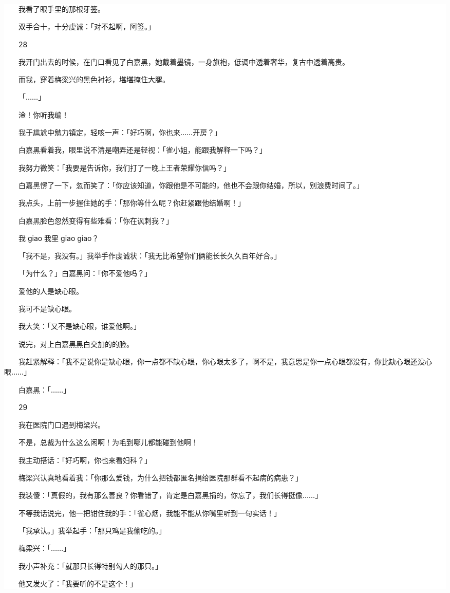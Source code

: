 &emsp;&emsp;我看了眼手里的那根牙签。  
  
&emsp;&emsp;双手合十，十分虔诚：「对不起啊，阿签。」  
  
&emsp;&emsp;28  
  
&emsp;&emsp;我开门出去的时候，在门口看见了白嘉黑，她戴着墨镜，一身旗袍，低调中透着奢华，复古中透着高贵。  
  
&emsp;&emsp;而我，穿着梅梁兴的黑色衬衫，堪堪掩住大腿。  
  
&emsp;&emsp;「……」  
  
&emsp;&emsp;淦！你听我编！  
  
&emsp;&emsp;我于尴尬中勉力镇定，轻咳一声：「好巧啊，你也来……开房？」  
  
&emsp;&emsp;白嘉黑看着我，眼里说不清是嘲弄还是轻视：「雀小姐，能跟我解释一下吗？」  
  
&emsp;&emsp;我努力微笑：「我要是告诉你，我们打了一晚上王者荣耀你信吗？」  
  
&emsp;&emsp;白嘉黑愣了一下，忽而笑了：「你应该知道，你跟他是不可能的，他也不会跟你结婚，所以，别浪费时间了。」  
  
&emsp;&emsp;我点头，上前一步握住她的手：「那你等什么呢？你赶紧跟他结婚啊！」  
  
&emsp;&emsp;白嘉黑脸色忽然变得有些难看：「你在讽刺我？」  
  
&emsp;&emsp;我 giao 我里 giao giao？  
  
&emsp;&emsp;「我不是，我没有。」我举手作虔诚状：「我无比希望你们俩能长长久久百年好合。」  
  
&emsp;&emsp;「为什么？」白嘉黑问：「你不爱他吗？」  
  
&emsp;&emsp;爱他的人是缺心眼。  
  
&emsp;&emsp;我可不是缺心眼。  
  
&emsp;&emsp;我大笑：「又不是缺心眼，谁爱他啊。」  
  
&emsp;&emsp;说完，对上白嘉黑黑白交加的的脸。  
  
&emsp;&emsp;我赶紧解释：「我不是说你是缺心眼，你一点都不缺心眼，你心眼太多了，啊不是，我意思是你一点心眼都没有，你比缺心眼还没心眼……」  
  
&emsp;&emsp;白嘉黑：「……」  
  
&emsp;&emsp;29  
  
&emsp;&emsp;我在医院门口遇到梅梁兴。  
  
&emsp;&emsp;不是，总裁为什么这么闲啊！为毛到哪儿都能碰到他啊！  
  
&emsp;&emsp;我主动搭话：「好巧啊，你也来看妇科？」  
  
&emsp;&emsp;梅梁兴认真地看着我：「你那么爱钱，为什么把钱都匿名捐给医院那群看不起病的病患？」  
  
&emsp;&emsp;我装傻：「真假的，我有那么善良？你看错了，肯定是白嘉黑捐的，你忘了，我们长得挺像……」  
  
&emsp;&emsp;不等我话说完，他一把钳住我的手：「雀心烟，我能不能从你嘴里听到一句实话！」  
  
&emsp;&emsp;「我承认。」我举起手：「那只鸡是我偷吃的。」  
  
&emsp;&emsp;梅梁兴：「……」  
  
&emsp;&emsp;我小声补充：「就那只长得特别勾人的那只。」  
  
&emsp;&emsp;他又发火了：「我要听的不是这个！」  
  